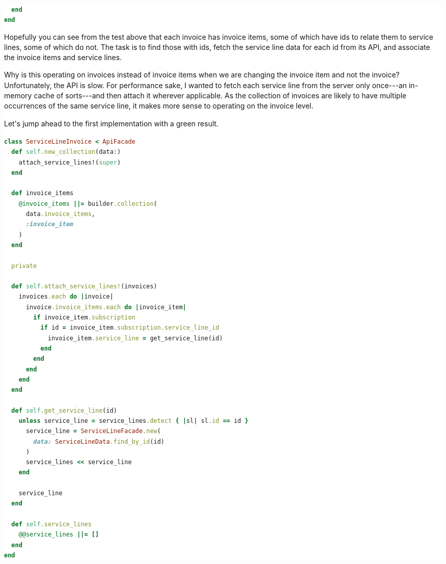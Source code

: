 ```ruby
  end
end
```

Hopefully you can see from the test above that each invoice has invoice items, some of which have ids to relate them to service lines, some of which do not. The task is to find those with ids, fetch the service line data for each id from its API, and associate the invoice items and service lines.

Why is this operating on invoices instead of invoice items when we are changing the invoice item and not the invoice? Unfortunately, the API is slow. For performance sake, I wanted to fetch each service line from the server only once---an in-memory cache of sorts---and then attach it wherever applicable. As the collection of invoices are likely to have multiple occurrences of the same service line, it makes more sense to operating on the invoice level.

Let's jump ahead to the first implementation with a green result.

```ruby
class ServiceLineInvoice < ApiFacade
  def self.new_collection(data:)
    attach_service_lines!(super)
  end

  def invoice_items
    @invoice_items ||= builder.collection(
      data.invoice_items,
      :invoice_item
    )
  end

  private

  def self.attach_service_lines!(invoices)
    invoices.each do |invoice|
      invoice.invoice_items.each do |invoice_item|
        if invoice_item.subscription
          if id = invoice_item.subscription.service_line_id
            invoice_item.service_line = get_service_line(id)
          end
        end
      end
    end
  end

  def self.get_service_line(id)
    unless service_line = service_lines.detect { |sl| sl.id == id }
      service_line = ServiceLineFacade.new(
        data: ServiceLineData.find_by_id(id)
      )
      service_lines << service_line
    end

    service_line
  end

  def self.service_lines
    @@service_lines ||= []
  end
end
```
